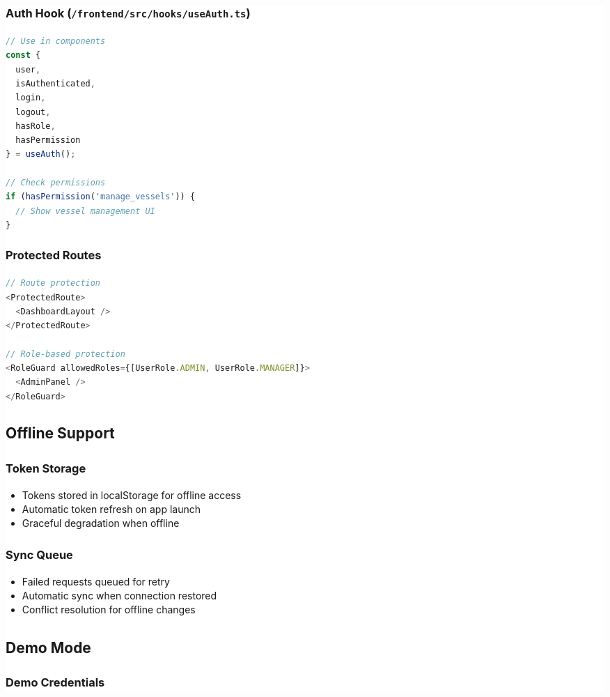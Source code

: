 ### Auth Hook (`/frontend/src/hooks/useAuth.ts`)

```typescript
// Use in components
const { 
  user, 
  isAuthenticated, 
  login, 
  logout, 
  hasRole, 
  hasPermission 
} = useAuth();

// Check permissions
if (hasPermission('manage_vessels')) {
  // Show vessel management UI
}
```

### Protected Routes

```typescript
// Route protection
<ProtectedRoute>
  <DashboardLayout />
</ProtectedRoute>

// Role-based protection
<RoleGuard allowedRoles={[UserRole.ADMIN, UserRole.MANAGER]}>
  <AdminPanel />
</RoleGuard>
```

## Offline Support

### Token Storage

- Tokens stored in localStorage for offline access
- Automatic token refresh on app launch
- Graceful degradation when offline

### Sync Queue

- Failed requests queued for retry
- Automatic sync when connection restored
- Conflict resolution for offline changes

## Demo Mode

### Demo Credentials
